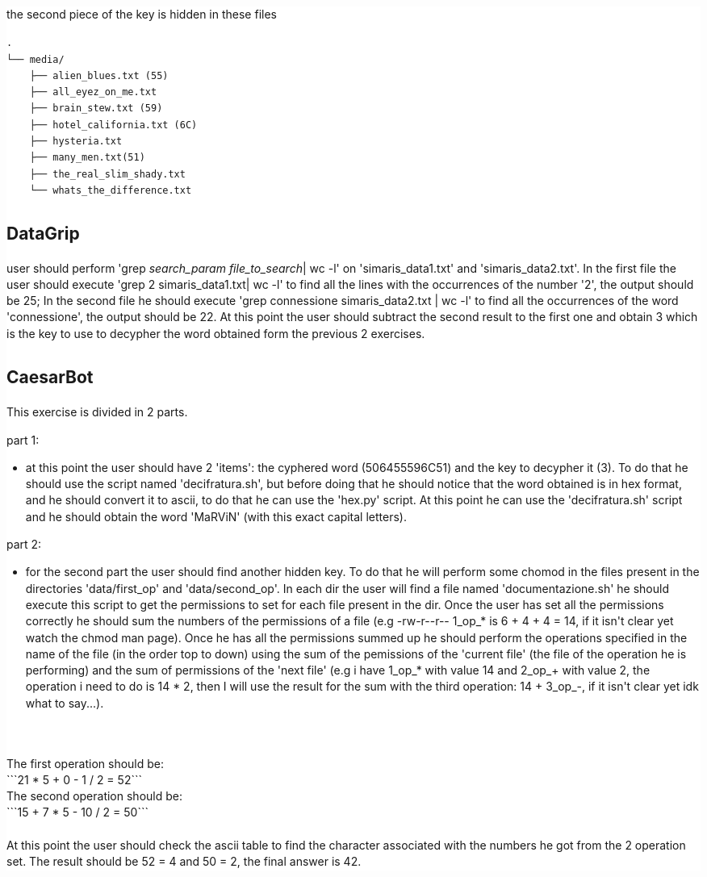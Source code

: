 the second piece of the key is hidden in these files

```
.
└── media/
    ├── alien_blues.txt (55)
    ├── all_eyez_on_me.txt
    ├── brain_stew.txt (59)
    ├── hotel_california.txt (6C)
    ├── hysteria.txt 
    ├── many_men.txt(51)
    ├── the_real_slim_shady.txt
    └── whats_the_difference.txt
```

## DataGrip

user should perform 'grep *search_param* *file_to_search*| wc -l' on 'simaris_data1.txt' and 'simaris_data2.txt'. In the first file the user should execute 'grep 2 simaris_data1.txt| wc -l' to find all the lines with the occurrences of the number '2', the output should be 25; In the second file he should execute 'grep connessione simaris_data2.txt | wc -l' to find all the occurrences of the word 'connessione', the output should be 22. At this point the user should subtract the second result to the first one and obtain 3 which is the key to use to decypher the word obtained form the previous 2 exercises. 

## CaesarBot

This exercise is divided in 2 parts.

part 1:
- at this point the user should have 2 'items': the cyphered word (506455596C51) and the key to decypher it (3). To do that he should use the script named 'decifratura.sh', but before doing that he should notice that the word obtained is in hex format, and he should convert it to ascii, to do that he can use the 'hex.py' script. At this point he can use the 'decifratura.sh' script and he should obtain the word 'MaRViN' (with this exact capital letters).

part 2:
- for the second part the user should find another hidden key. 
To do that he will perform some chomod in the files present in the directories 'data/first_op' and 'data/second_op'. In each dir the user will find a file named 'documentazione.sh' he should execute this script to get the permissions to set for each file present in the dir.
Once the user has set all the permissions correctly he should sum the numbers of the permissions of a file (e.g -rw-r--r-- 1_op_* is 6 + 4 + 4 = 14, if it isn't clear yet watch the chmod man page). 
Once he has all the permissions summed up he should perform the operations specified in the name of the file (in the order top to down) using 
the sum of the pemissions of the 'current file' (the file of the operation he is performing) and the sum of permissions of the 'next file' (e.g i have 1_op_* with value 14 and 2_op_+ with value 2, the operation i need to do is 14 * 2, then I will use the result for the sum with the third operation: 14 + 3_op_-, if it isn't clear yet idk what to say...).
<br>
<br>The first operation should be: 
<br>```21 * 5 + 0 - 1 / 2 = 52```
<br>The second operation should be:
<br>```15 + 7 * 5 - 10 / 2 = 50```
<br>
<br>
At this point the user should check the ascii table to find the character associated with the numbers he got from the 2 operation set.
The result should be 52 = 4 and 50 = 2, the final answer is 42.
